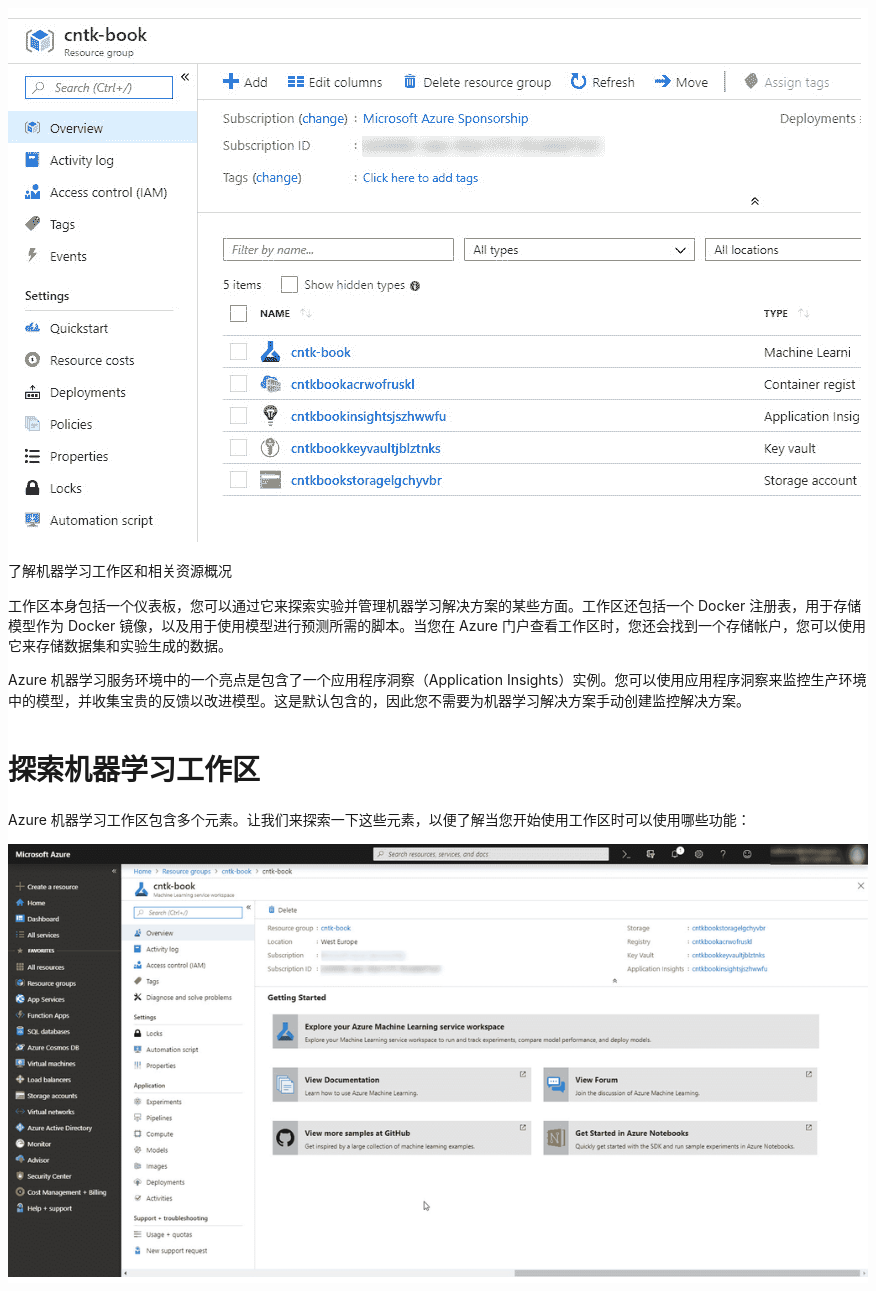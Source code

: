 ![](img/d9c88065-5451-4366-9750-fb73570dbb4b.png)

了解机器学习工作区和相关资源概况

工作区本身包括一个仪表板，您可以通过它来探索实验并管理机器学习解决方案的某些方面。工作区还包括一个 Docker 注册表，用于存储模型作为 Docker 镜像，以及用于使用模型进行预测所需的脚本。当您在 Azure 门户查看工作区时，您还会找到一个存储帐户，您可以使用它来存储数据集和实验生成的数据。

Azure 机器学习服务环境中的一个亮点是包含了一个应用程序洞察（Application Insights）实例。您可以使用应用程序洞察来监控生产环境中的模型，并收集宝贵的反馈以改进模型。这是默认包含的，因此您不需要为机器学习解决方案手动创建监控解决方案。

# 探索机器学习工作区

Azure 机器学习工作区包含多个元素。让我们来探索一下这些元素，以便了解当您开始使用工作区时可以使用哪些功能：

![](img/560a062f-5309-48c3-a1b7-0f4bdef7b38e.png)
